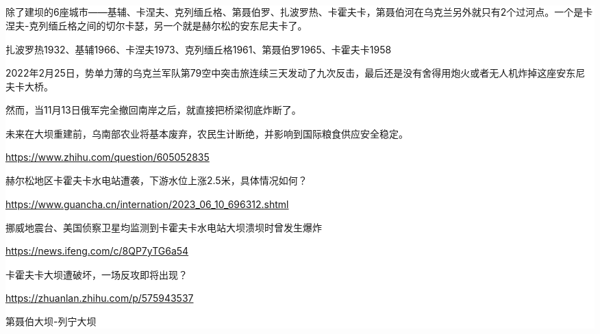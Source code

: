 除了建坝的6座城市——基辅、卡涅夫、克列缅丘格、第聂伯罗、扎波罗热、卡霍夫卡，第聂伯河在乌克兰另外就只有2个过河点。一个是卡涅夫-克列缅丘格之间的切尔卡瑟，另一个就是赫尔松的安东尼夫卡了。

扎波罗热1932、基辅1966、卡涅夫1973、克列缅丘格1961、第聂伯罗1965、卡霍夫卡1958

2022年2月25日，势单力薄的乌克兰军队第79空中突击旅连续三天发动了九次反击，最后还是没有舍得用炮火或者无人机炸掉这座安东尼夫卡大桥。

然而，当11月13日俄军完全撤回南岸之后，就直接把桥梁彻底炸断了。

未来在大坝重建前，乌南部农业将基本废弃，农民生计断绝，并影响到国际粮食供应安全稳定。

https://www.zhihu.com/question/605052835

赫尔松地区卡霍夫卡水电站遭袭，下游水位上涨2.5米，具体情况如何？

https://www.guancha.cn/internation/2023_06_10_696312.shtml

挪威地震台、美国侦察卫星均监测到卡霍夫卡水电站大坝溃坝时曾发生爆炸

https://news.ifeng.com/c/8QP7yTG6a54

卡霍夫卡大坝遭破坏，一场反攻即将出现？

https://zhuanlan.zhihu.com/p/575943537

第聂伯大坝-列宁大坝
